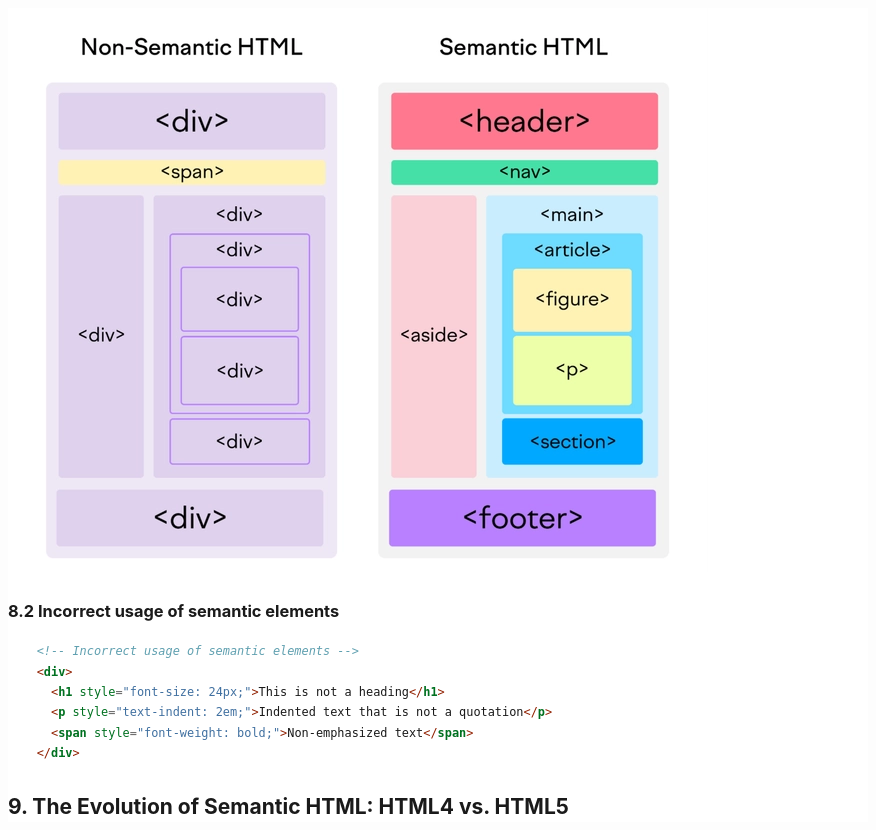 ![Display](./images/nonsemantic.png)
### 8.2 Incorrect usage of semantic elements

```html
    <!-- Incorrect usage of semantic elements -->
    <div>
      <h1 style="font-size: 24px;">This is not a heading</h1>
      <p style="text-indent: 2em;">Indented text that is not a quotation</p>
      <span style="font-weight: bold;">Non-emphasized text</span>
    </div>
```

## 9. The Evolution of Semantic HTML: HTML4 vs. HTML5
